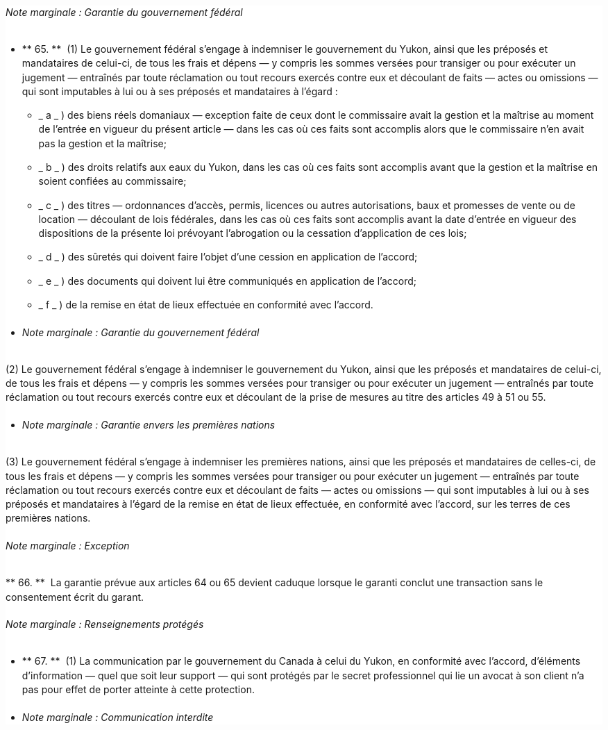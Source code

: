 ######  Note marginale :  Garantie du gouvernement fédéral

  * ** 65\.  **  (1) Le gouvernement fédéral s’engage à indemniser le gouvernement du Yukon, ainsi que les préposés et mandataires de celui-ci, de tous les frais et dépens — y compris les sommes versées pour transiger ou pour exécuter un jugement — entraînés par toute réclamation ou tout recours exercés contre eux et découlant de faits — actes ou omissions — qui sont imputables à lui ou à ses préposés et mandataires à l’égard : 

    * _ a _ ) des biens réels domaniaux — exception faite de ceux dont le commissaire avait la gestion et la maîtrise au moment de l’entrée en vigueur du présent article — dans les cas où ces faits sont accomplis alors que le commissaire n’en avait pas la gestion et la maîtrise; 

    * _ b _ ) des droits relatifs aux eaux du Yukon, dans les cas où ces faits sont accomplis avant que la gestion et la maîtrise en soient confiées au commissaire; 

    * _ c _ ) des titres — ordonnances d’accès, permis, licences ou autres autorisations, baux et promesses de vente ou de location — découlant de lois fédérales, dans les cas où ces faits sont accomplis avant la date d’entrée en vigueur des dispositions de la présente loi prévoyant l’abrogation ou la cessation d’application de ces lois; 

    * _ d _ ) des sûretés qui doivent faire l’objet d’une cession en application de l’accord; 

    * _ e _ ) des documents qui doivent lui être communiqués en application de l’accord; 

    * _ f _ ) de la remise en état de lieux effectuée en conformité avec l’accord. 

  * ######  Note marginale :  Garantie du gouvernement fédéral 

(2) Le gouvernement fédéral s’engage à indemniser le gouvernement du Yukon,
ainsi que les préposés et mandataires de celui-ci, de tous les frais et dépens
— y compris les sommes versées pour transiger ou pour exécuter un jugement —
entraînés par toute réclamation ou tout recours exercés contre eux et
découlant de la prise de mesures au titre des articles 49 à 51 ou 55.

  * ######  Note marginale :  Garantie envers les premières nations 

(3) Le gouvernement fédéral s’engage à indemniser les premières nations, ainsi
que les préposés et mandataires de celles-ci, de tous les frais et dépens — y
compris les sommes versées pour transiger ou pour exécuter un jugement —
entraînés par toute réclamation ou tout recours exercés contre eux et
découlant de faits — actes ou omissions — qui sont imputables à lui ou à ses
préposés et mandataires à l’égard de la remise en état de lieux effectuée, en
conformité avec l’accord, sur les terres de ces premières nations.

######  Note marginale :  Exception

** 66\.  **  La garantie prévue aux articles 64 ou 65 devient caduque lorsque le garanti conclut une transaction sans le consentement écrit du garant. 

######  Note marginale :  Renseignements protégés

  * ** 67\.  **  (1) La communication par le gouvernement du Canada à celui du Yukon, en conformité avec l’accord, d’éléments d’information — quel que soit leur support — qui sont protégés par le secret professionnel qui lie un avocat à son client n’a pas pour effet de porter atteinte à cette protection. 

  * ######  Note marginale :  Communication interdite 

